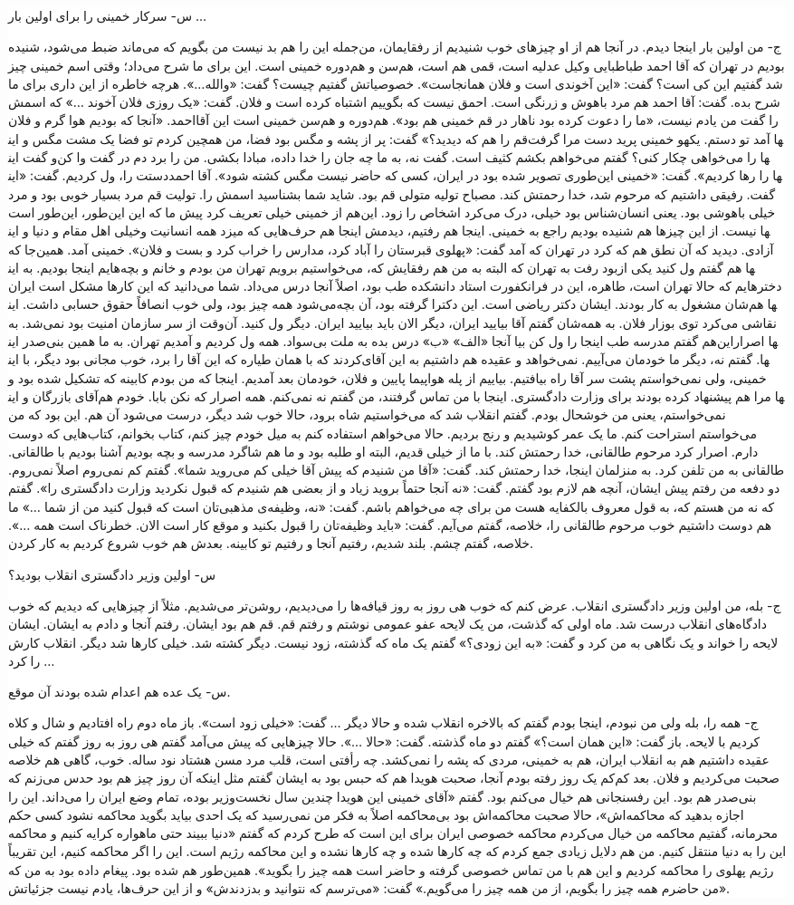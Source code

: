 س- سرکار خمینی را برای اولین بار …

ج- من اولین بار اینجا دیدم. در آنجا هم از او چیزهای خوب شنیدیم از رفقایمان، من‌جمله این را هم بد نیست من بگویم که می‌ماند ضبط می‌شود، شنیده بودیم در تهران که آقا احمد طباطبایی وکیل عدلیه است، قمی هم است، هم‌سن و هم‌دوره خمینی است. این برای ما شرح می‌داد؛ وقتی اسم خمینی چیز شد گفتیم این کی است؟ گفت: «این آخوندی است و فلان همانجاست». خصوصیاتش گفتیم چیست؟ گفت: «والله…». هرچه خاطره از این داری برای ما شرح بده. گفت: آقا احمد هم مرد باهوش و زرنگی است. احمق نیست که بگوییم اشتباه کرده است و فلان. گفت: «یک روزی فلان آخوند …» که اسمش را گفت من یادم نیست، «ما را دعوت کرده بود ناهار در قم خمینی هم بود». هم‌دوره و هم‌سن خمینی است این آقااحمد. «آنجا که بودیم هوا گرم و فلان قم را هم که دیدید؟» گفت: پر از پشه و مگس بود فضا، من همچین کردم تو فضا یک مشت مگس و این‎ها آمد تو دستم. یکهو خمینی پرید دست مرا گرفت و گفت این‎ها را می‌خواهی چکار کنی؟ گفتم می‌خواهم بکشم کثیف است. گفت نه، به ما چه جان را خدا داده، مبادا بکشی. من را برد دم در گفت وا کن دستت را، ول کردیم. گفت: «این‎ها را رها کردیم». گفت: «خمینی این‌طوری تصویر شده بود در ایران، کسی که حاضر نیست مگس کشته شود». آقا احمد گفت. رفیقی داشتیم که مرحوم شد، خدا رحمتش کند. مصباح تولیه متولی قم بود. شاید شما بشناسید اسمش را. تولیت قم مرد بسیار خوبی بود و مرد خیلی باهوشی بود. یعنی انسان‌شناس بود خیلی، درک می‌کرد اشخاص را زود. این‌هم از خمینی خیلی تعریف کرد پیش ما که این این‌طور، این‌طور است خیلی اهل مقام و دنیا و این‎ها نیست. از این چیزها هم شنیده بودیم راجع به خمینی. اینجا هم رفتیم، دیدمش اینجا هم حرف‌هایی که میزد همه انسانیت و آزادی. دیدید که آن نطق هم که کرد در تهران که آمد گفت: «پهلوی قبرستان را آباد کرد، مدارس را خراب کرد و بست و فلان». خمینی آمد. همین‌جا که بود رفت به تهران که البته به من هم رفقایش که، می‌خواستیم برویم تهران من بودم و خانم و بچه‌هایم اینجا بودیم. به این‎ها هم گفتم ول کنید یکی از دخترهایم که حالا تهران است، طاهره، این در فرانکفورت استاد دانشکده طب بود، اصلاً آنجا درس می‌داد. شما می‌دانید که این کارها مشکل است ایران می‌شود همه چیز بود، ولی خوب انصافاً حقوق حسابی داشت. این‎ها هم‌شان مشغول به کار بودند. ایشان دکتر ریاضی است. این دکترا گرفته بود، آن بچه نقاشی می‌کرد توی بوزار فلان. به همه‌شان گفتم آقا بیایید ایران، دیگر الان باید بیایید ایران. دیگر ول کنید. آن‌وقت از سر سازمان امنیت بود نمی‌شد. به این‌هم گفتم مدرسه طب اینجا را ول کن بیا آنجا «الف» «ب» درس بده به ملت بی‌سواد. همه ول کردیم و آمدیم تهران. به ما همین بنی‌صدر این‎ها اصرار کردند که با همان طیاره که این آقا را برد، خوب مجانی بود دیگر، با این‎ها. گفتم نه، دیگر ما خودمان می‌آییم. نمی‌خواهد و عقیده هم داشتیم به این آقای خمینی، ولی نمی‌خواستم پشت سر آقا راه بیافتیم. بیاییم از پله هواپیما پایین و فلان، خودمان بعد آمدیم. اینجا که من بودم کابینه که تشکیل شده بود و آقای بازرگان و این‎ها مرا هم پیشنهاد کرده بودند برای وزارت دادگستری. اینجا با من تماس گرفتند، من گفتم نه نمی‌کنم. همه اصرار که نکن بابا. خودم هم نمی‌خواستم، یعنی من خوشحال بودم. گفتم انقلاب شد که می‌خواستیم شاه برود، حالا خوب شد دیگر، درست می‌شود آن هم. این بود که من می‌خواستم استراحت کنم. ما یک عمر کوشیدیم و رنج بردیم. حالا می‌خواهم استفاده کنم به میل خودم چیز کنم، کتاب بخوانم، کتاب‌هایی که دوست دارم. اصرار کرد مرحوم طالقانی، خدا رحمتش کند. با ما از خیلی قدیم، البته او طلبه بود و ما هم شاگرد مدرسه و بچه بودیم آشنا بودیم با طالقانی. طالقانی به من تلفن کرد. به منزلمان اینجا، خدا رحمتش کند. گفت: «آقا من شنیدم که پیش آقا خیلی کم می‌روید شما». گفتم کم نمی‌روم اصلاً نمی‌روم. دو دفعه من رفتم پیش ایشان، آنچه هم لازم بود گفتم. گفت: «نه آنجا حتماً بروید زیاد و از بعضی هم شنیدم که قبول نکردید وزارت دادگستری را». گفتم که نه من هستم که، به قول معروف بالکفایه هست من برای چه می‌خواهم باشم. گفت: «نه، وظیفه‌ی مذهبی‌تان است که قبول کنید من از شما …» ما هم دوست داشتیم خوب مرحوم طالقانی را، خلاصه، گفتم می‌آیم. گفت: «باید وظیفه‌تان را قبول بکنید و موقع کار است الان. خطرناک است همه …». خلاصه، گفتم چشم. بلند شدیم، رفتیم آنجا و رفتیم تو کابینه. بعدش هم خوب شروع کردیم به کار کردن.

س- اولین وزیر دادگستری انقلاب بودید؟

ج- بله، من اولین وزیر دادگستری انقلاب. عرض کنم که خوب هی روز به روز قیافه‌ها را می‌دیدیم، روشن‌تر می‌شدیم. مثلاً از چیزهایی که دیدیم که خوب دادگاه‌های انقلاب درست شد. ماه اولی که گذشت، من یک لایحه عفو عمومی نوشتم و رفتم قم. قم هم بود ایشان. رفتم آنجا و دادم به ایشان. ایشان لایحه را خواند و یک نگاهی به من کرد و گفت: «به این زودی؟» گفتم یک ماه که گذشته، زود نیست. دیگر کشته شد. خیلی کارها شد دیگر. انقلاب کارش را کرد …

س- یک عده هم اعدام شده بودند آن موقع.

ج- همه را، بله ولی من نبودم، اینجا بودم گفتم که بالاخره انقلاب شده و حالا دیگر … گفت: «خیلی زود است». باز ماه دوم راه افتادیم و شال و کلاه کردیم با لایحه. باز گفت: «این همان است؟» گفتم دو ماه گذشته. گفت: «حالا …». حالا چیزهایی که پیش می‌آمد گفتم هی روز به روز گفتم که خیلی عقیده داشتیم هم به انقلاب ایران، هم به خمینی، مردی که پشه را نمی‌کشد. چه رأفتی است، قلب مرد مسن هشتاد نود ساله. خوب، گاهی هم خلاصه صحبت می‌کردیم و فلان. بعد کم‌کم یک روز رفته بودم آنجا، صحبت هویدا هم که حبس بود به ایشان گفتم مثل اینکه آن روز چیز هم بود حدس می‌زنم که بنی‌صدر هم بود. این رفسنجانی هم خیال می‌کنم بود. گفتم «آقای خمینی این هویدا چندین سال نخست‌وزیر بوده، تمام وضع ایران را می‌داند. این را اجازه بدهید که محاکمه‌اش»، حالا صحبت محاکمه‌اش بود بی‌محاکمه اصلاً به فکر من نمی‌رسید که یک احدی بیاید بگوید محاکمه نشود کسی حکم محرمانه، گفتیم محاکمه من خیال می‌کردم محاکمه خصوصی ایران برای این است که طرح کردم که گفتم «دنیا ببیند حتی ماهواره کرایه کنیم و محاکمه این را به دنیا منتقل کنیم. من هم دلایل زیادی جمع کردم که چه کارها شده و چه کارها نشده و این محاکمه رژیم است. این را اگر محاکمه کنیم، این تقریباً رژیم پهلوی را محاکمه کردیم و این هم با من تماس خصوصی گرفته و حاضر است همه چیز را بگوید». همین‌طور هم شده بود. پیغام داده بود به من که «من حاضرم همه چیز را بگویم، از من همه چیز را می‌گویم.» گفت: «می‌ترسم که نتوانید و بدزدندش» و از این حرف‌ها، یادم نیست جزئیاتش.
